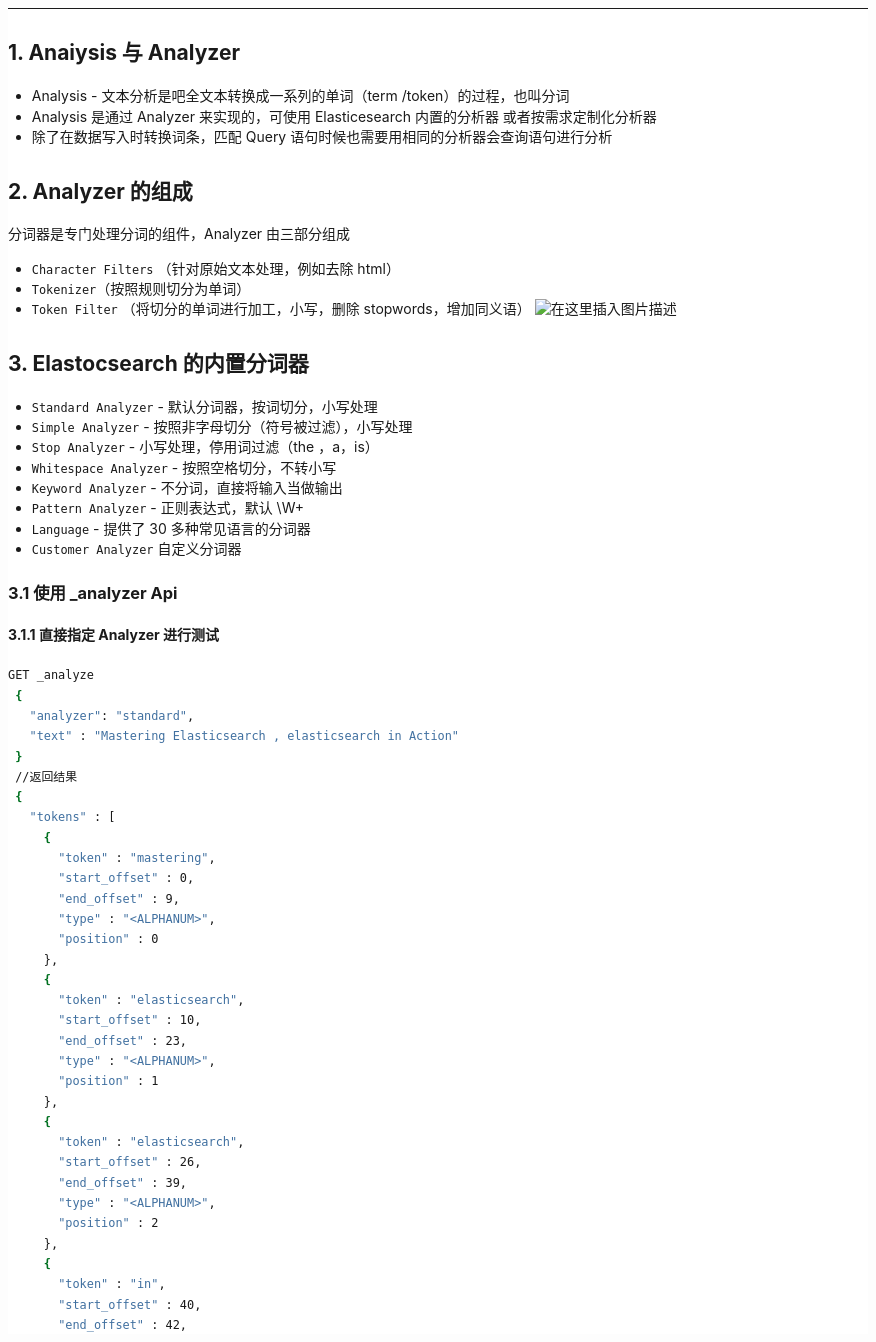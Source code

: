 

----
## 1. Anaiysis 与 Analyzer

 - Analysis - 文本分析是吧全文本转换成一系列的单词（term /token）的过程，也叫分词
 - Analysis 是通过 Analyzer 来实现的，可使用 Elasticesearch 内置的分析器 或者按需求定制化分析器
 - 除了在数据写入时转换词条，匹配 Query 语句时候也需要用相同的分析器会查询语句进行分析
## 2. Analyzer 的组成
分词器是专门处理分词的组件，Analyzer 由三部分组成
 - `Character Filters` （针对原始文本处理，例如去除 html）
 - `Tokenizer`（按照规则切分为单词）
 - `Token Filter` （将切分的单词进行加工，小写，删除 stopwords，增加同义语）
![在这里插入图片描述](https://img-blog.csdnimg.cn/20201102140051984.png?x-oss-process=image/watermark,type_ZmFuZ3poZW5naGVpdGk,shadow_10,text_aHR0cHM6Ly9ibG9nLmNzZG4ubmV0L3hpeGloYWhhbGVsZWhlaGU=,size_16,color_FFFFFF,t_70#pic_center)
## 3. Elastocsearch 的内置分词器
 - `Standard Analyzer` - 默认分词器，按词切分，小写处理
 - `Simple Analyzer` - 按照非字母切分（符号被过滤），小写处理
 - `Stop Analyzer` - 小写处理，停用词过滤（the ，a，is）
 - `Whitespace Analyzer` - 按照空格切分，不转小写
 - `Keyword Analyzer` - 不分词，直接将输入当做输出
 - `Pattern Analyzer` - 正则表达式，默认 \W+
 - `Language` - 提供了 30 多种常见语言的分词器
 - `Customer Analyzer` 自定义分词器
### 3.1 使用 _analyzer Api
#### 3.1.1 直接指定 Analyzer 进行测试

```bash
GET _analyze
 {
   "analyzer": "standard",
   "text" : "Mastering Elasticsearch , elasticsearch in Action"
 }
 //返回结果
 {
   "tokens" : [
     {
       "token" : "mastering",
       "start_offset" : 0,
       "end_offset" : 9,
       "type" : "<ALPHANUM>",
       "position" : 0
     },
     {
       "token" : "elasticsearch",
       "start_offset" : 10,
       "end_offset" : 23,
       "type" : "<ALPHANUM>",
       "position" : 1
     },
     {
       "token" : "elasticsearch",
       "start_offset" : 26,
       "end_offset" : 39,
       "type" : "<ALPHANUM>",
       "position" : 2
     },
     {
       "token" : "in",
       "start_offset" : 40,
       "end_offset" : 42,
```